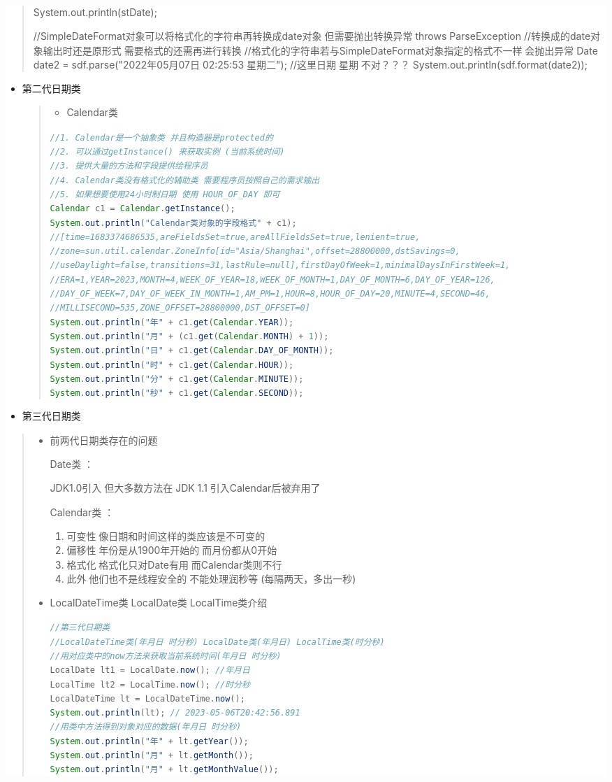   > System.out.println(stDate);
  >
  > //SimpleDateFormat对象可以将格式化的字符串再转换成date对象 但需要抛出转换异常 throws ParseException
  > //转换成的date对象输出时还是原形式 需要格式的还需再进行转换
  > //格式化的字符串若与SimpleDateFormat对象指定的格式不一样 会抛出异常
  > Date date2 = sdf.parse("2022年05月07日 02:25:53 星期二");
  > //这里日期 星期 不对？？？
  > System.out.println(sdf.format(date2));
  > ```

* 第二代日期类

  >* Calendar类
  >
  > ```java
  >//1. Calendar是一个抽象类 并且构造器是protected的
  >//2. 可以通过getInstance() 来获取实例 (当前系统时间)
  >//3. 提供大量的方法和字段提供给程序员
  >//4. Calendar类没有格式化的辅助类 需要程序员按照自己的需求输出
  >//5. 如果想要使用24小时制日期 使用 HOUR_OF_DAY 即可
  >Calendar c1 = Calendar.getInstance();
  >System.out.println("Calendar类对象的字段格式" + c1);
  >//[time=1683374686535,areFieldsSet=true,areAllFieldsSet=true,lenient=true,
  >//zone=sun.util.calendar.ZoneInfo[id="Asia/Shanghai",offset=28800000,dstSavings=0,
  >//useDaylight=false,transitions=31,lastRule=null],firstDayOfWeek=1,minimalDaysInFirstWeek=1,
  >//ERA=1,YEAR=2023,MONTH=4,WEEK_OF_YEAR=18,WEEK_OF_MONTH=1,DAY_OF_MONTH=6,DAY_OF_YEAR=126,
  >//DAY_OF_WEEK=7,DAY_OF_WEEK_IN_MONTH=1,AM_PM=1,HOUR=8,HOUR_OF_DAY=20,MINUTE=4,SECOND=46,
  >//MILLISECOND=535,ZONE_OFFSET=28800000,DST_OFFSET=0]
  >System.out.println("年" + c1.get(Calendar.YEAR));
  >System.out.println("月" + (c1.get(Calendar.MONTH) + 1));
  >System.out.println("日" + c1.get(Calendar.DAY_OF_MONTH));
  >System.out.println("时" + c1.get(Calendar.HOUR));
  >System.out.println("分" + c1.get(Calendar.MINUTE));
  >System.out.println("秒" + c1.get(Calendar.SECOND));
  > ```

* 第三代日期类

> * 前两代日期类存在的问题
>
>   Date类 ：
>
>   JDK1.0引入 但大多数方法在 JDK 1.1 引入Calendar后被弃用了
>
>   Calendar类 ：
>
>   1. 可变性 像日期和时间这样的类应该是不可变的
>   2. 偏移性 年份是从1900年开始的 而月份都从0开始
>   3. 格式化 格式化只对Date有用 而Calendar类则不行
>   4. 此外 他们也不是线程安全的 不能处理润秒等 (每隔两天，多出一秒)
>
> * LocalDateTime类 LocalDate类 LocalTime类介绍
>
>   ```java
>   //第三代日期类
>   //LocalDateTime类(年月日 时分秒) LocalDate类(年月日) LocalTime类(时分秒)
>   //用对应类中的now方法来获取当前系统时间(年月日 时分秒)
>   LocalDate lt1 = LocalDate.now(); //年月日
>   LocalTime lt2 = LocalTime.now(); //时分秒
>   LocalDateTime lt = LocalDateTime.now();
>   System.out.println(lt); // 2023-05-06T20:42:56.891
>   //用类中方法得到对象对应的数据(年月日 时分秒)
>   System.out.println("年" + lt.getYear());
>   System.out.println("月" + lt.getMonth());
>   System.out.println("月" + lt.getMonthValue());